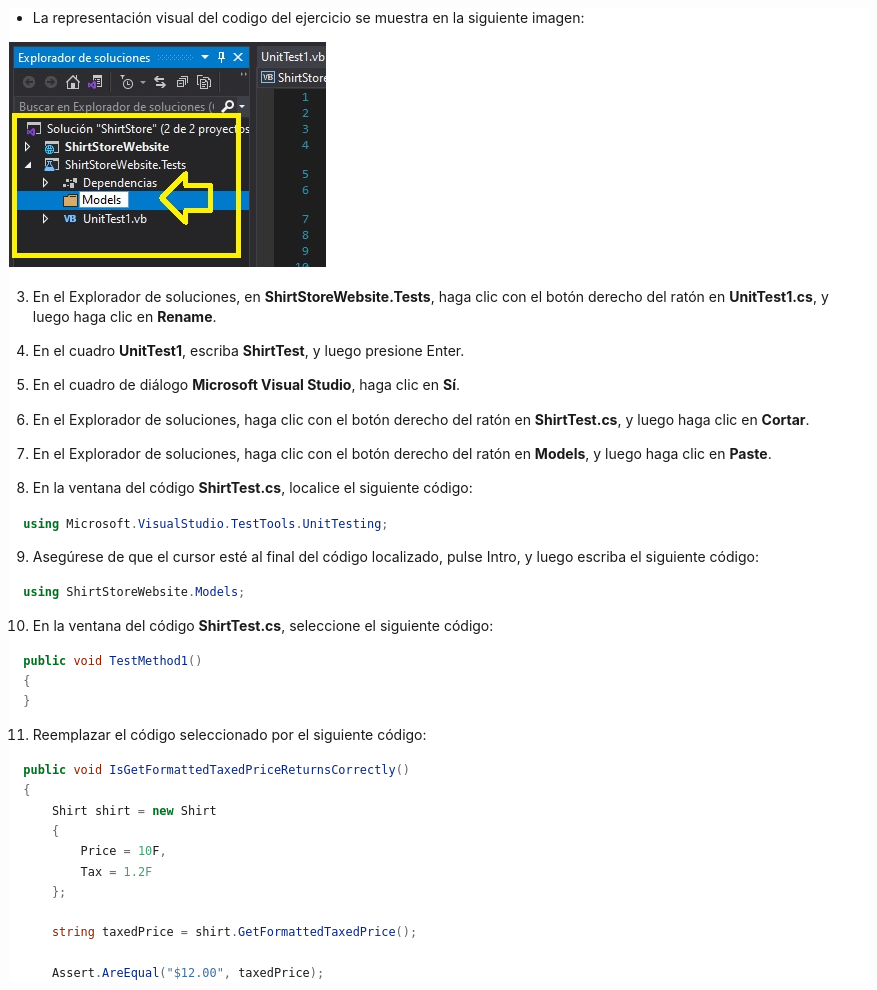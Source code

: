 - La representación visual del codigo del ejercicio se muestra en la siguiente imagen:

![alt text](./Images/Fig-4.jpg "Agregando la nueva carpeta 'Models' en la aplicación !!!")

3. En el Explorador de soluciones, en **ShirtStoreWebsite.Tests**, haga clic con el botón derecho del ratón en **UnitTest1.cs**, y luego haga clic en **Rename**.

4. En el cuadro **UnitTest1**, escriba **ShirtTest**, y luego presione Enter.

5. En el cuadro de diálogo **Microsoft Visual Studio**, haga clic en **Sí**.

6. En el Explorador de soluciones, haga clic con el botón derecho del ratón en **ShirtTest.cs**, y luego haga clic en **Cortar**.

7. En el Explorador de soluciones, haga clic con el botón derecho del ratón en **Models**, y luego haga clic en **Paste**.

8. En la ventana del código **ShirtTest.cs**, localice el siguiente código:
  ```cs
    using Microsoft.VisualStudio.TestTools.UnitTesting;
  ```

9. Asegúrese de que el cursor esté al final del código localizado, pulse Intro, y luego escriba el siguiente código:
  ```cs
    using ShirtStoreWebsite.Models;
  ```

10. En la ventana del código **ShirtTest.cs**, seleccione el siguiente código:
  ```cs
    public void TestMethod1()
    {
    }
  ```

11. Reemplazar el código seleccionado por el siguiente código:
  ```cs
    public void IsGetFormattedTaxedPriceReturnsCorrectly()
    {
        Shirt shirt = new Shirt
        {
            Price = 10F,
            Tax = 1.2F
        };

        string taxedPrice = shirt.GetFormattedTaxedPrice();

        Assert.AreEqual("$12.00", taxedPrice);
  ```

